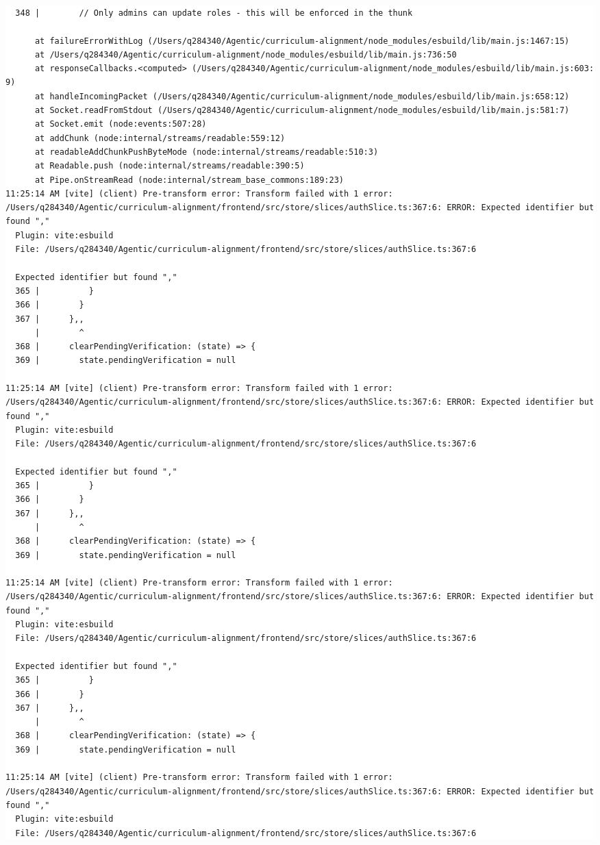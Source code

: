 ```
  348 |        // Only admins can update roles - this will be enforced in the thunk
  
      at failureErrorWithLog (/Users/q284340/Agentic/curriculum-alignment/node_modules/esbuild/lib/main.js:1467:15)
      at /Users/q284340/Agentic/curriculum-alignment/node_modules/esbuild/lib/main.js:736:50
      at responseCallbacks.<computed> (/Users/q284340/Agentic/curriculum-alignment/node_modules/esbuild/lib/main.js:603:9)
      at handleIncomingPacket (/Users/q284340/Agentic/curriculum-alignment/node_modules/esbuild/lib/main.js:658:12)
      at Socket.readFromStdout (/Users/q284340/Agentic/curriculum-alignment/node_modules/esbuild/lib/main.js:581:7)
      at Socket.emit (node:events:507:28)
      at addChunk (node:internal/streams/readable:559:12)
      at readableAddChunkPushByteMode (node:internal/streams/readable:510:3)
      at Readable.push (node:internal/streams/readable:390:5)
      at Pipe.onStreamRead (node:internal/stream_base_commons:189:23)
11:25:14 AM [vite] (client) Pre-transform error: Transform failed with 1 error:
/Users/q284340/Agentic/curriculum-alignment/frontend/src/store/slices/authSlice.ts:367:6: ERROR: Expected identifier but found ","
  Plugin: vite:esbuild
  File: /Users/q284340/Agentic/curriculum-alignment/frontend/src/store/slices/authSlice.ts:367:6
  
  Expected identifier but found ","
  365 |          }
  366 |        }
  367 |      },,
      |        ^
  368 |      clearPendingVerification: (state) => {
  369 |        state.pendingVerification = null
  
11:25:14 AM [vite] (client) Pre-transform error: Transform failed with 1 error:
/Users/q284340/Agentic/curriculum-alignment/frontend/src/store/slices/authSlice.ts:367:6: ERROR: Expected identifier but found ","
  Plugin: vite:esbuild
  File: /Users/q284340/Agentic/curriculum-alignment/frontend/src/store/slices/authSlice.ts:367:6
  
  Expected identifier but found ","
  365 |          }
  366 |        }
  367 |      },,
      |        ^
  368 |      clearPendingVerification: (state) => {
  369 |        state.pendingVerification = null
  
11:25:14 AM [vite] (client) Pre-transform error: Transform failed with 1 error:
/Users/q284340/Agentic/curriculum-alignment/frontend/src/store/slices/authSlice.ts:367:6: ERROR: Expected identifier but found ","
  Plugin: vite:esbuild
  File: /Users/q284340/Agentic/curriculum-alignment/frontend/src/store/slices/authSlice.ts:367:6
  
  Expected identifier but found ","
  365 |          }
  366 |        }
  367 |      },,
      |        ^
  368 |      clearPendingVerification: (state) => {
  369 |        state.pendingVerification = null
  
11:25:14 AM [vite] (client) Pre-transform error: Transform failed with 1 error:
/Users/q284340/Agentic/curriculum-alignment/frontend/src/store/slices/authSlice.ts:367:6: ERROR: Expected identifier but found ","
  Plugin: vite:esbuild
  File: /Users/q284340/Agentic/curriculum-alignment/frontend/src/store/slices/authSlice.ts:367:6
```